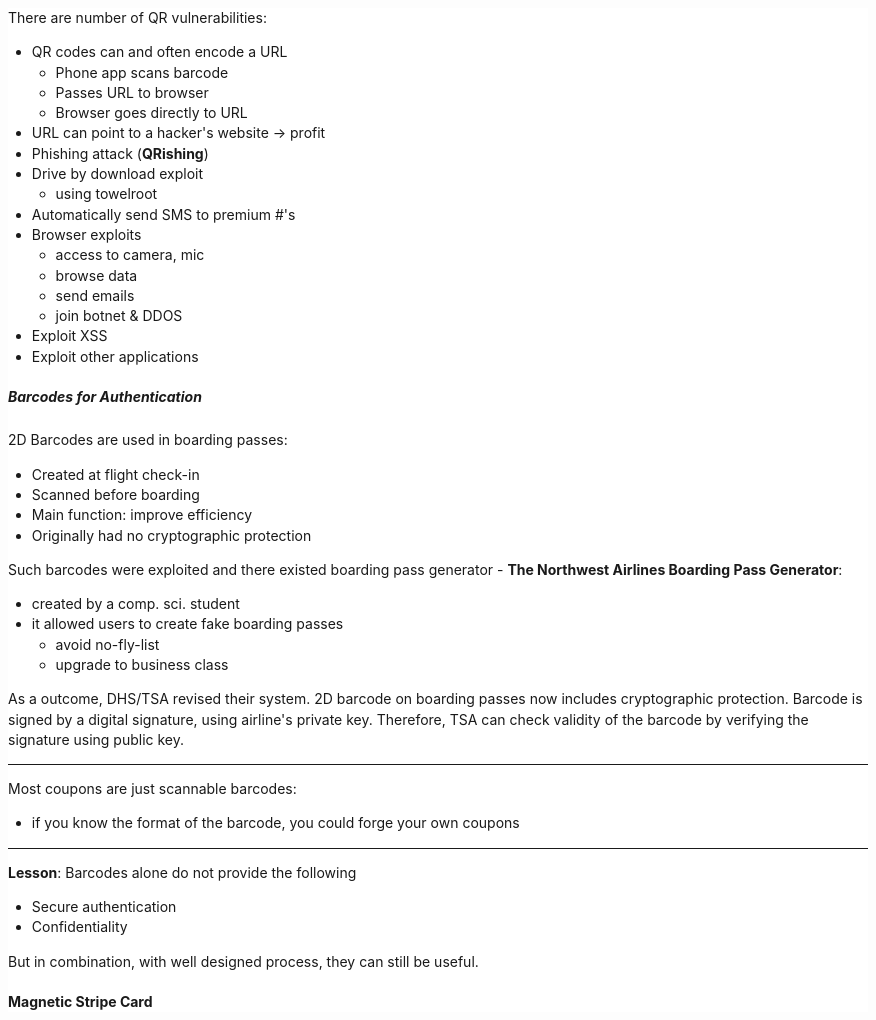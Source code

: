 There are number of QR vulnerabilities:

- QR codes can and often encode a URL
  - Phone app scans barcode
  - Passes URL to browser
  - Browser goes directly to URL
- URL can point to a hacker's website $\to$ profit
- Phishing attack (**QRishing**)
- Drive by download exploit
  - using towelroot
- Automatically send SMS to premium #'s
- Browser exploits
  - access to camera, mic
  - browse data
  - send emails
  - join botnet & DDOS
- Exploit XSS
- Exploit other applications

##### Barcodes for Authentication

2D Barcodes are used in boarding passes:

- Created at flight check-in
- Scanned before boarding
- Main function: improve efficiency
- Originally had no cryptographic protection

Such barcodes were exploited and there existed boarding pass generator - **The Northwest Airlines Boarding Pass Generator**:

- created by a comp. sci. student
- it allowed users to create fake boarding passes
  - avoid no-fly-list
  - upgrade to business class

As a outcome, DHS/TSA revised their system. 2D barcode on boarding passes now includes cryptographic protection. Barcode is signed by a digital signature, using airline's private key. Therefore, TSA can check validity of the barcode by verifying the signature using public key.

---

Most coupons are just scannable barcodes:

- if you know the format of the barcode, you could forge your own coupons

---

**Lesson**: Barcodes alone do not provide the following

- Secure authentication
- Confidentiality

But in combination, with well designed process, they can still be useful.

#### Magnetic Stripe Card
